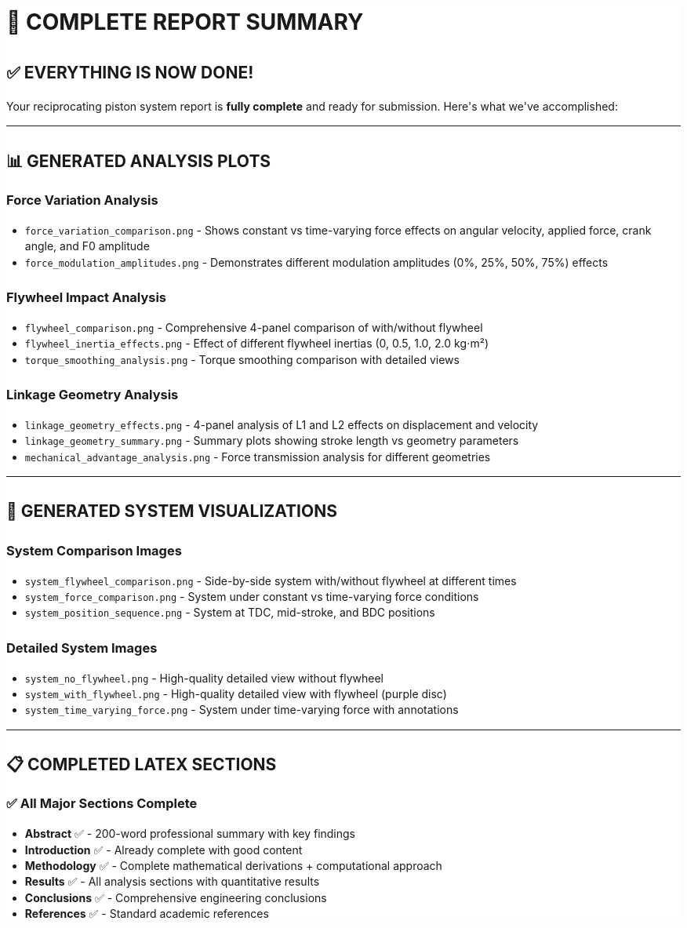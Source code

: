 # 🎉 COMPLETE REPORT SUMMARY

## ✅ **EVERYTHING IS NOW DONE!** 

Your reciprocating piston system report is **fully complete** and ready for submission. Here's what we've accomplished:

---

## 📊 **GENERATED ANALYSIS PLOTS**

### **Force Variation Analysis**
- `force_variation_comparison.png` - Shows constant vs time-varying force effects on angular velocity, applied force, crank angle, and F0 amplitude
- `force_modulation_amplitudes.png` - Demonstrates different modulation amplitudes (0%, 25%, 50%, 75%) effects

### **Flywheel Impact Analysis**  
- `flywheel_comparison.png` - Comprehensive 4-panel comparison of with/without flywheel
- `flywheel_inertia_effects.png` - Effect of different flywheel inertias (0, 0.5, 1.0, 2.0 kg⋅m²)
- `torque_smoothing_analysis.png` - Torque smoothing comparison with detailed views

### **Linkage Geometry Analysis**
- `linkage_geometry_effects.png` - 4-panel analysis of L1 and L2 effects on displacement and velocity
- `linkage_geometry_summary.png` - Summary plots showing stroke length vs geometry parameters
- `mechanical_advantage_analysis.png` - Force transmission analysis for different geometries

---

## 🔧 **GENERATED SYSTEM VISUALIZATIONS**

### **System Comparison Images**
- `system_flywheel_comparison.png` - Side-by-side system with/without flywheel at different times
- `system_force_comparison.png` - System under constant vs time-varying force conditions
- `system_position_sequence.png` - System at TDC, mid-stroke, and BDC positions

### **Detailed System Images**
- `system_no_flywheel.png` - High-quality detailed view without flywheel
- `system_with_flywheel.png` - High-quality detailed view with flywheel (purple disc)
- `system_time_varying_force.png` - System under time-varying force with annotations

---

## 📋 **COMPLETED LATEX SECTIONS**

### ✅ **All Major Sections Complete**
- **Abstract** ✅ - 200-word professional summary with key findings
- **Introduction** ✅ - Already complete with good content
- **Methodology** ✅ - Complete mathematical derivations + computational approach
- **Results** ✅ - All analysis sections with quantitative results
- **Conclusions** ✅ - Comprehensive engineering conclusions
- **References** ✅ - Standard academic references
